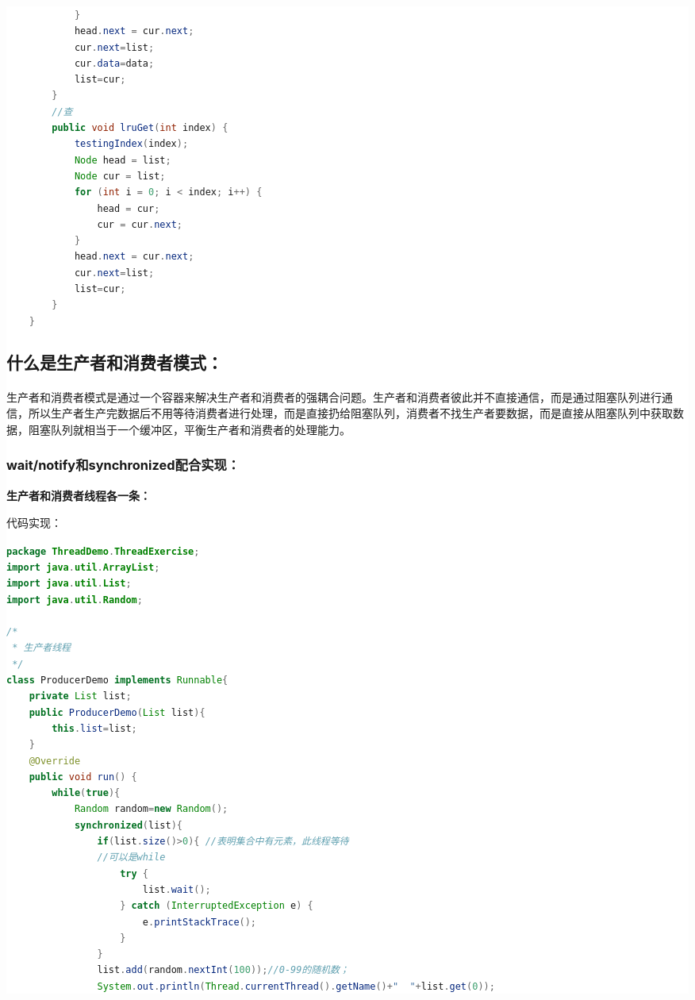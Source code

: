```java
            }
            head.next = cur.next;
            cur.next=list;
            cur.data=data;
            list=cur;
        }
        //查
        public void lruGet(int index) {
            testingIndex(index);
            Node head = list;
            Node cur = list;
            for (int i = 0; i < index; i++) {
                head = cur;
                cur = cur.next;
            }
            head.next = cur.next;
            cur.next=list;
            list=cur;
        }
    }

```



## 什么是生产者和消费者模式：

生产者和消费者模式是通过一个容器来解决生产者和消费者的强耦合问题。生产者和消费者彼此并不直接通信，而是通过阻塞队列进行通信，所以生产者生产完数据后不用等待消费者进行处理，而是直接扔给阻塞队列，消费者不找生产者要数据，而是直接从阻塞队列中获取数据，阻塞队列就相当于一个缓冲区，平衡生产者和消费者的处理能力。

### wait/notify和synchronized配合实现：

**生产者和消费者线程各一条：**

   代码实现：   

```java
package ThreadDemo.ThreadExercise;
import java.util.ArrayList;
import java.util.List;
import java.util.Random;

/*
 * 生产者线程
 */
class ProducerDemo implements Runnable{
    private List list;
    public ProducerDemo(List list){
        this.list=list;
    }
    @Override
    public void run() {
        while(true){
            Random random=new Random();
            synchronized(list){
                if(list.size()>0){ //表明集合中有元素，此线程等待
                //可以是while
                    try {
                        list.wait();
                    } catch (InterruptedException e) {
                        e.printStackTrace();
                    }
                }
                list.add(random.nextInt(100));//0-99的随机数；
                System.out.println(Thread.currentThread().getName()+"  "+list.get(0));
```